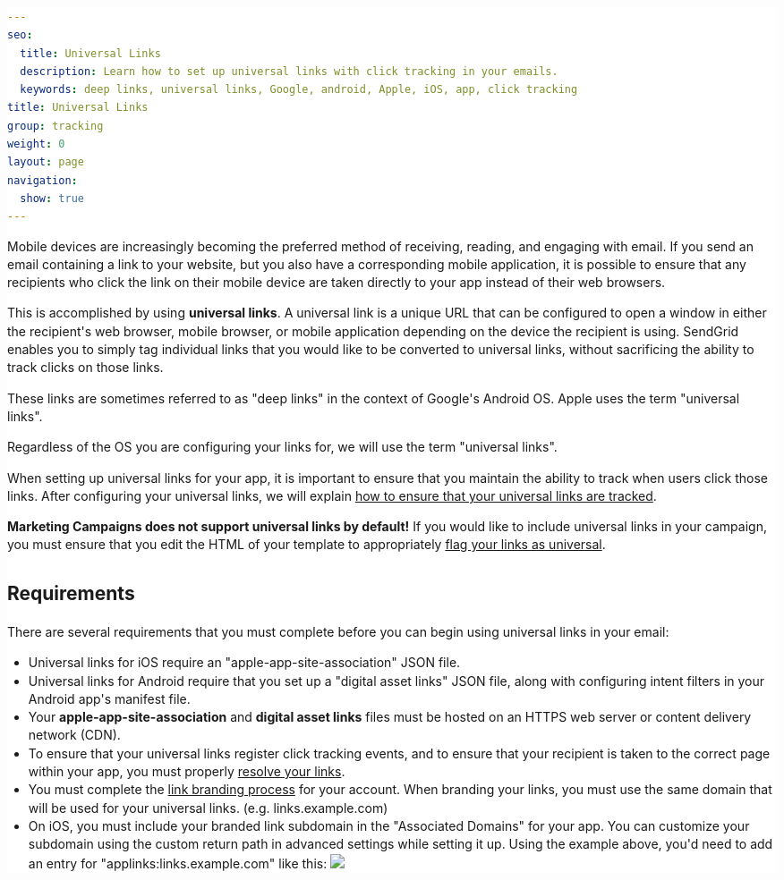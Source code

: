 ```yaml
---
seo:
  title: Universal Links
  description: Learn how to set up universal links with click tracking in your emails.
  keywords: deep links, universal links, Google, android, Apple, iOS, app, click tracking
title: Universal Links
group: tracking
weight: 0
layout: page
navigation:
  show: true
---
```


Mobile devices are increasingly becoming the preferred method of receiving, reading, and engaging with email. If you send an email containing a link to your website, but you also have a corresponding mobile application, it is possible to ensure that any recipients who click the link on their mobile device are taken directly to your app instead of their web browsers.

This is accomplished by using **universal links**. A universal link is a unique URL that can be configured to open a window in either the recipient's web browser, mobile browser, or mobile application depending on the device the recipient is using. SendGrid enables you to simply tag individual links that you would like to be converted to universal links, without sacrificing the ability to track clicks on those links.

<call-out>

These links are sometimes referred to as "deep links" in the context of Google's Android OS. Apple uses the term "universal links".

Regardless of the OS you are configuring your links for, we will use the term "universal links".

</call-out>

When setting up universal links for your app, it is important to ensure that you maintain the ability to track when users click those links. After configuring your universal links, we will explain [how to ensure that your universal links are tracked](#resolving-sendgrid-click-tracking-links).

<call-out type="warning">

**Marketing Campaigns does not support universal links by default!** If you would like to include universal links in your campaign, you must ensure that you edit the HTML of your template to appropriately [flag your links as universal](#flagging-your-universal-links).

</call-out>

## 	Requirements

There are several requirements that you must complete before you can begin using universal links in your email:

- Universal links for iOS require an "apple-app-site-association" JSON file.
- Universal links for Android require that you set up a "digital asset links" JSON file, along with configuring intent filters in your Android app's manifest file.
- Your **apple-app-site-association** and **digital asset links** files must be hosted on an HTTPS web server or content delivery network (CDN).
- To ensure that your universal links register click tracking events, and to ensure that your recipient is taken to the correct page within your app, you must properly [resolve your links](#resolving-sendgrid-click-tracking-links).
- You must complete the [link branding process]({{root_url}}/ui/account-and-settings/how-to-set-up-link-branding/) for your account. When branding your links, you must use the same domain that will be used for your universal links. (e.g. links.example.com)
- On iOS, you must include your branded link subdomain in the "Associated Domains" for your app. You can customize your subdomain using the custom return path in advanced settings while setting it up. Using the example above, you'd need to add an entry for "applinks:links.example.com" like this:
![]({{root_url}}/images/universal_links_ios.png)
